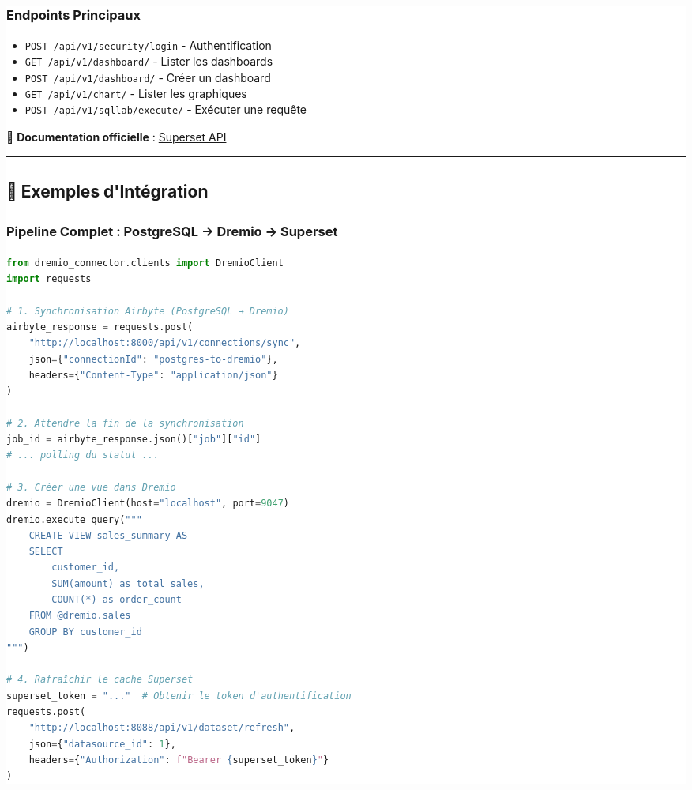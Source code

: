 ### Endpoints Principaux

- `POST /api/v1/security/login` - Authentification
- `GET /api/v1/dashboard/` - Lister les dashboards
- `POST /api/v1/dashboard/` - Créer un dashboard
- `GET /api/v1/chart/` - Lister les graphiques
- `POST /api/v1/sqllab/execute/` - Exécuter une requête

📖 **Documentation officielle** : [Superset API](https://superset.apache.org/docs/api)

---

## 🔗 Exemples d'Intégration

### Pipeline Complet : PostgreSQL → Dremio → Superset

```python
from dremio_connector.clients import DremioClient
import requests

# 1. Synchronisation Airbyte (PostgreSQL → Dremio)
airbyte_response = requests.post(
    "http://localhost:8000/api/v1/connections/sync",
    json={"connectionId": "postgres-to-dremio"},
    headers={"Content-Type": "application/json"}
)

# 2. Attendre la fin de la synchronisation
job_id = airbyte_response.json()["job"]["id"]
# ... polling du statut ...

# 3. Créer une vue dans Dremio
dremio = DremioClient(host="localhost", port=9047)
dremio.execute_query("""
    CREATE VIEW sales_summary AS
    SELECT 
        customer_id,
        SUM(amount) as total_sales,
        COUNT(*) as order_count
    FROM @dremio.sales
    GROUP BY customer_id
""")

# 4. Rafraîchir le cache Superset
superset_token = "..."  # Obtenir le token d'authentification
requests.post(
    "http://localhost:8088/api/v1/dataset/refresh",
    json={"datasource_id": 1},
    headers={"Authorization": f"Bearer {superset_token}"}
)
```

